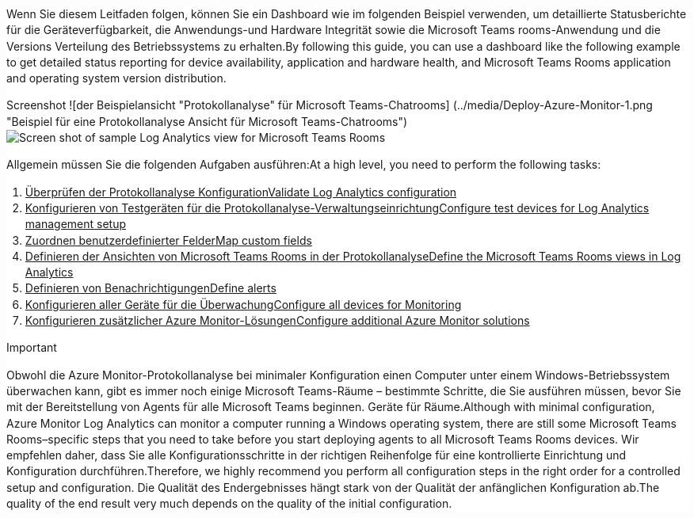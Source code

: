 <span data-ttu-id="9cc0a-107">Wenn Sie diesem Leitfaden folgen, können Sie ein Dashboard wie im folgenden Beispiel verwenden, um detaillierte Statusberichte für die Geräteverfügbarkeit, die Anwendungs-und Hardware Integrität sowie die Microsoft Teams rooms-Anwendung und die Versions Verteilung des Betriebssystems zu erhalten.</span><span class="sxs-lookup"><span data-stu-id="9cc0a-107">By following this guide, you can use a dashboard like the following example to get detailed status reporting for device availability, application and hardware health, and Microsoft Teams Rooms application and operating system version distribution.</span></span>

<span data-ttu-id="9cc0a-108">Screenshot ![der Beispielansicht "Protokollanalyse" für Microsoft Teams-Chatrooms] (../media/Deploy-Azure-Monitor-1.png "Beispiel für eine Protokollanalyse Ansicht für Microsoft Teams-Chatrooms")</span><span class="sxs-lookup"><span data-stu-id="9cc0a-108">![Screen shot of sample Log Analytics view for Microsoft Teams Rooms](../media/Deploy-Azure-Monitor-1.png "Sample Log Analytics view for Microsoft Teams Rooms")</span></span>

<span data-ttu-id="9cc0a-109">Allgemein müssen Sie die folgenden Aufgaben ausführen:</span><span class="sxs-lookup"><span data-stu-id="9cc0a-109">At a high level, you need to perform the following tasks:</span></span>


1. [<span data-ttu-id="9cc0a-110">Überprüfen der Protokollanalyse Konfiguration</span><span class="sxs-lookup"><span data-stu-id="9cc0a-110">Validate Log Analytics configuration</span></span>](azure-monitor-deploy.md#validate_LogAnalytics)
2. [<span data-ttu-id="9cc0a-111">Konfigurieren von Testgeräten für die Protokollanalyse-Verwaltungseinrichtung</span><span class="sxs-lookup"><span data-stu-id="9cc0a-111">Configure test devices for Log Analytics management setup</span></span>](azure-monitor-deploy.md#configure_test_devices)
3. [<span data-ttu-id="9cc0a-112">Zuordnen benutzerdefinierter Felder</span><span class="sxs-lookup"><span data-stu-id="9cc0a-112">Map custom fields</span></span>](azure-monitor-deploy.md#Custom_fields)
4. [<span data-ttu-id="9cc0a-113">Definieren der Ansichten von Microsoft Teams Rooms in der Protokollanalyse</span><span class="sxs-lookup"><span data-stu-id="9cc0a-113">Define the Microsoft Teams Rooms views in Log Analytics</span></span>](azure-monitor-deploy.md#Define_Views)
5. [<span data-ttu-id="9cc0a-114">Definieren von Benachrichtigungen</span><span class="sxs-lookup"><span data-stu-id="9cc0a-114">Define alerts</span></span>](azure-monitor-deploy.md#Alerts)
6. [<span data-ttu-id="9cc0a-115">Konfigurieren aller Geräte für die Überwachung</span><span class="sxs-lookup"><span data-stu-id="9cc0a-115">Configure all devices for Monitoring</span></span>](azure-monitor-deploy.md#configure_all_devices)
7. [<span data-ttu-id="9cc0a-116">Konfigurieren zusätzlicher Azure Monitor-Lösungen</span><span class="sxs-lookup"><span data-stu-id="9cc0a-116">Configure additional Azure Monitor solutions</span></span>](azure-monitor-deploy.md#Solutions)

> [!IMPORTANT]
> <span data-ttu-id="9cc0a-117">Obwohl die Azure Monitor-Protokollanalyse bei minimaler Konfiguration einen Computer unter einem Windows-Betriebssystem überwachen kann, gibt es immer noch einige Microsoft Teams-Räume – bestimmte Schritte, die Sie ausführen müssen, bevor Sie mit der Bereitstellung von Agents für alle Microsoft Teams beginnen. Geräte für Räume.</span><span class="sxs-lookup"><span data-stu-id="9cc0a-117">Although with minimal configuration, Azure Monitor Log Analytics can monitor a computer running a Windows operating system, there are still some Microsoft Teams Rooms–specific steps that you need to take before you start deploying agents to all Microsoft Teams Rooms devices.</span></span>
> <span data-ttu-id="9cc0a-118">Wir empfehlen daher, dass Sie alle Konfigurationsschritte in der richtigen Reihenfolge für eine kontrollierte Einrichtung und Konfiguration durchführen.</span><span class="sxs-lookup"><span data-stu-id="9cc0a-118">Therefore, we highly recommend you perform all configuration steps in the right order for a controlled setup and configuration.</span></span> <span data-ttu-id="9cc0a-119">Die Qualität des Endergebnisses hängt stark von der Qualität der anfänglichen Konfiguration ab.</span><span class="sxs-lookup"><span data-stu-id="9cc0a-119">The quality of the end result very much depends on the quality of the initial configuration.</span></span>
